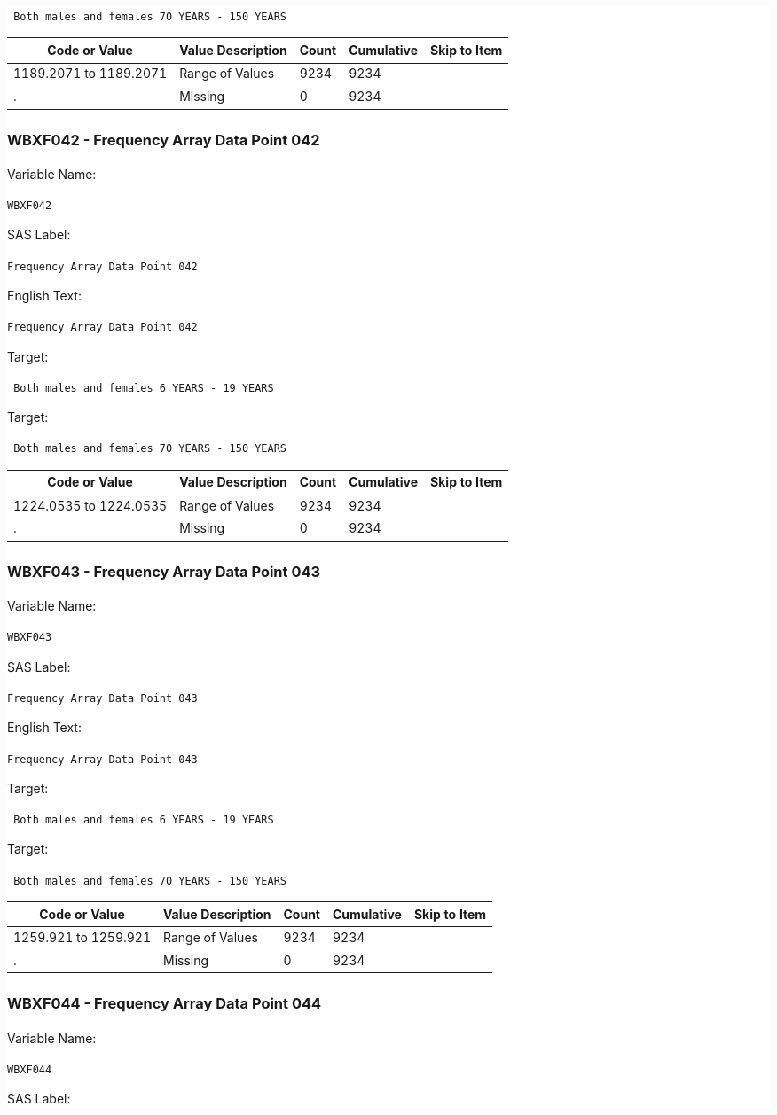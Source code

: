      Both males and females 70 YEARS - 150 YEARS
Code or Value | Value Description | Count | Cumulative | Skip to Item  
---|---|---|---|---  
1189.2071 to 1189.2071 | Range of Values | 9234 | 9234 |   
. | Missing | 0 | 9234 |   
  
### WBXF042 - Frequency Array Data Point 042

Variable Name:

    WBXF042
SAS Label:

    Frequency Array Data Point 042
English Text:

    Frequency Array Data Point 042
Target:

     Both males and females 6 YEARS - 19 YEARS
Target:

     Both males and females 70 YEARS - 150 YEARS
Code or Value | Value Description | Count | Cumulative | Skip to Item  
---|---|---|---|---  
1224.0535 to 1224.0535 | Range of Values | 9234 | 9234 |   
. | Missing | 0 | 9234 |   
  
### WBXF043 - Frequency Array Data Point 043

Variable Name:

    WBXF043
SAS Label:

    Frequency Array Data Point 043
English Text:

    Frequency Array Data Point 043
Target:

     Both males and females 6 YEARS - 19 YEARS
Target:

     Both males and females 70 YEARS - 150 YEARS
Code or Value | Value Description | Count | Cumulative | Skip to Item  
---|---|---|---|---  
1259.921 to 1259.921 | Range of Values | 9234 | 9234 |   
. | Missing | 0 | 9234 |   
  
### WBXF044 - Frequency Array Data Point 044

Variable Name:

    WBXF044
SAS Label:
